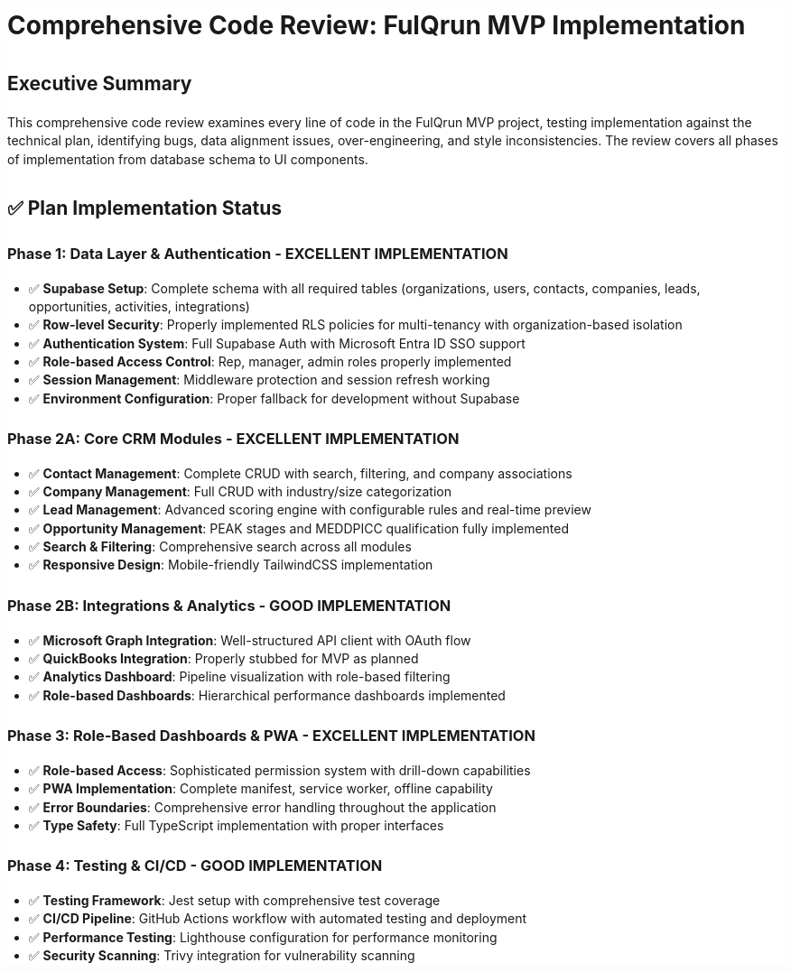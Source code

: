 # Comprehensive Code Review: FulQrun MVP Implementation

## Executive Summary

This comprehensive code review examines every line of code in the FulQrun MVP project, testing implementation against the technical plan, identifying bugs, data alignment issues, over-engineering, and style inconsistencies. The review covers all phases of implementation from database schema to UI components.

## ✅ Plan Implementation Status

### Phase 1: Data Layer & Authentication - **EXCELLENT IMPLEMENTATION**
- ✅ **Supabase Setup**: Complete schema with all required tables (organizations, users, contacts, companies, leads, opportunities, activities, integrations)
- ✅ **Row-level Security**: Properly implemented RLS policies for multi-tenancy with organization-based isolation
- ✅ **Authentication System**: Full Supabase Auth with Microsoft Entra ID SSO support
- ✅ **Role-based Access Control**: Rep, manager, admin roles properly implemented
- ✅ **Session Management**: Middleware protection and session refresh working
- ✅ **Environment Configuration**: Proper fallback for development without Supabase

### Phase 2A: Core CRM Modules - **EXCELLENT IMPLEMENTATION**
- ✅ **Contact Management**: Complete CRUD with search, filtering, and company associations
- ✅ **Company Management**: Full CRUD with industry/size categorization
- ✅ **Lead Management**: Advanced scoring engine with configurable rules and real-time preview
- ✅ **Opportunity Management**: PEAK stages and MEDDPICC qualification fully implemented
- ✅ **Search & Filtering**: Comprehensive search across all modules
- ✅ **Responsive Design**: Mobile-friendly TailwindCSS implementation

### Phase 2B: Integrations & Analytics - **GOOD IMPLEMENTATION**
- ✅ **Microsoft Graph Integration**: Well-structured API client with OAuth flow
- ✅ **QuickBooks Integration**: Properly stubbed for MVP as planned
- ✅ **Analytics Dashboard**: Pipeline visualization with role-based filtering
- ✅ **Role-based Dashboards**: Hierarchical performance dashboards implemented

### Phase 3: Role-Based Dashboards & PWA - **EXCELLENT IMPLEMENTATION**
- ✅ **Role-based Access**: Sophisticated permission system with drill-down capabilities
- ✅ **PWA Implementation**: Complete manifest, service worker, offline capability
- ✅ **Error Boundaries**: Comprehensive error handling throughout the application
- ✅ **Type Safety**: Full TypeScript implementation with proper interfaces

### Phase 4: Testing & CI/CD - **GOOD IMPLEMENTATION**
- ✅ **Testing Framework**: Jest setup with comprehensive test coverage
- ✅ **CI/CD Pipeline**: GitHub Actions workflow with automated testing and deployment
- ✅ **Performance Testing**: Lighthouse configuration for performance monitoring
- ✅ **Security Scanning**: Trivy integration for vulnerability scanning
